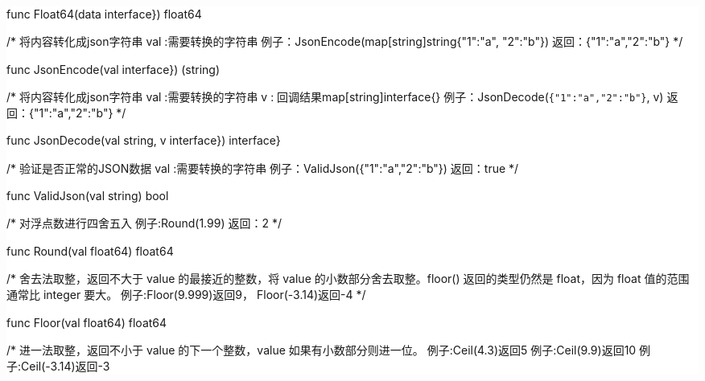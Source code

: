func Float64(data interface}) float64 




/*
将内容转化成json字符串
val   :需要转换的字符串
例子：JsonEncode(map[string]string{"1":"a", "2":"b"})
返回：{"1":"a","2":"b"}
*/

func JsonEncode(val interface}) (string) 




/*
将内容转化成json字符串
val   :需要转换的字符串
v     : 回调结果map[string]interface{}
例子：JsonDecode(`{"1":"a","2":"b"}`, v)
返回：{"1":"a","2":"b"}
*/

func JsonDecode(val string, v interface}) interface} 




/*
验证是否正常的JSON数据
val   :需要转换的字符串
例子：ValidJson({"1":"a","2":"b"})
返回：true
*/

func ValidJson(val string) bool 




/*
对浮点数进行四舍五入
例子:Round(1.99)
返回：2
*/

func Round(val float64) float64 




/*
舍去法取整，返回不大于 value 的最接近的整数，将 value 的小数部分舍去取整。floor() 返回的类型仍然是 float，因为 float 值的范围通常比 integer 要大。
例子:Floor(9.999)返回9， Floor(-3.14)返回-4
*/

func Floor(val float64) float64 




/*
进一法取整，返回不小于 value 的下一个整数，value 如果有小数部分则进一位。
例子:Ceil(4.3)返回5
例子:Ceil(9.9)返回10
例子:Ceil(-3.14)返回-3
